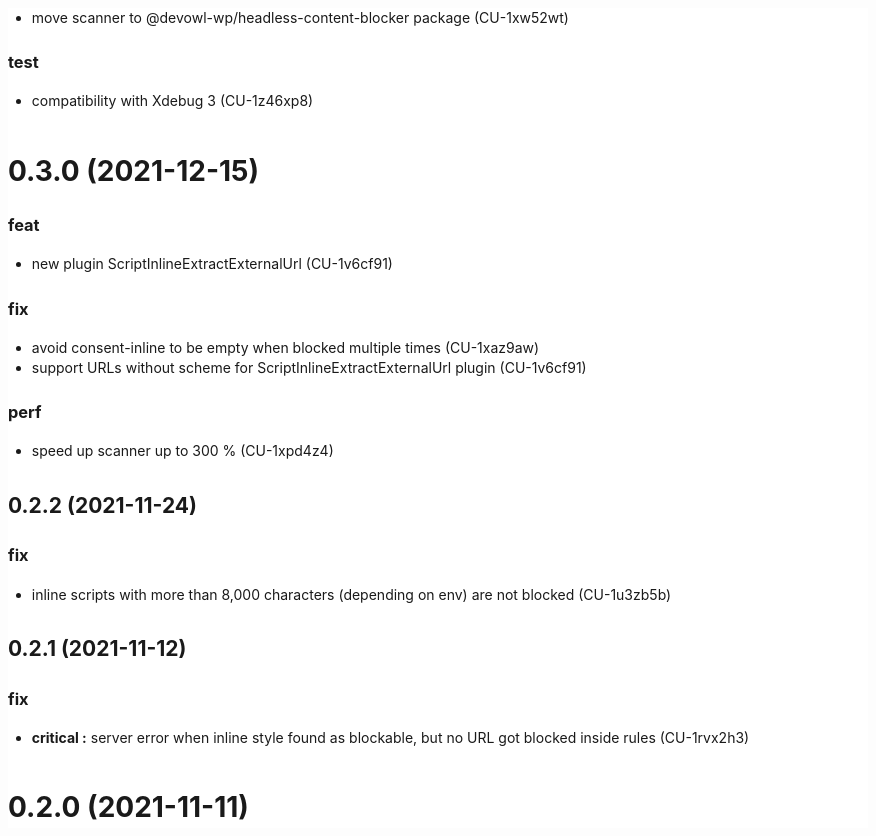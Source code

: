 * move scanner to @devowl-wp/headless-content-blocker package (CU-1xw52wt)


### test

* compatibility with Xdebug 3 (CU-1z46xp8)





# 0.3.0 (2021-12-15)


### feat

* new plugin ScriptInlineExtractExternalUrl (CU-1v6cf91)


### fix

* avoid consent-inline to be empty when blocked multiple times (CU-1xaz9aw)
* support URLs without scheme for ScriptInlineExtractExternalUrl plugin (CU-1v6cf91)


### perf

* speed up scanner up to 300 % (CU-1xpd4z4)





## 0.2.2 (2021-11-24)


### fix

* inline scripts with more than 8,000 characters (depending on env) are not blocked (CU-1u3zb5b)





## 0.2.1 (2021-11-12)


### fix

* **critical :** server error when inline style found as blockable, but no URL got blocked inside rules (CU-1rvx2h3)





# 0.2.0 (2021-11-11)

